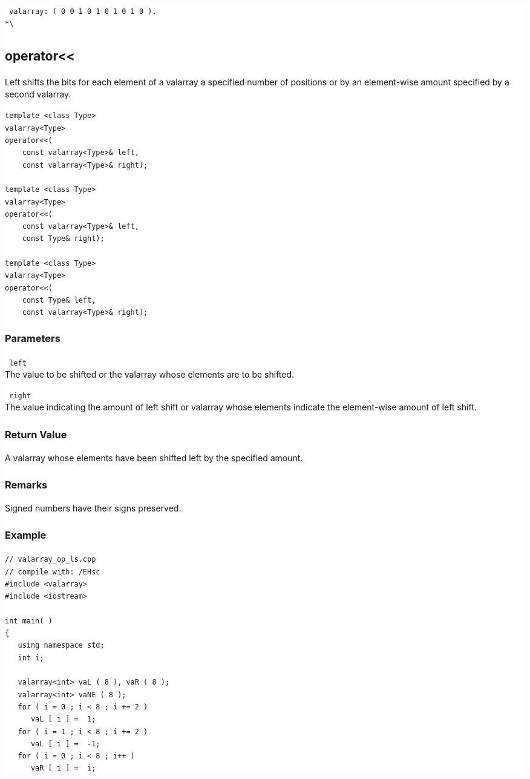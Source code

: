 ```  
 valarray: ( 0 0 1 0 1 0 1 0 1 0 ).  
*\  
```  
  
##  <a name="operator_lt__lt_"></a>  operator&lt;&lt;  
 Left shifts the bits for each element of a valarray a specified number of positions or by an element-wise amount specified by a second valarray.  
  
```  
template <class Type>  
valarray<Type>  
operator<<(
    const valarray<Type>& left,  
    const valarray<Type>& right);

template <class Type>  
valarray<Type>  
operator<<(
    const valarray<Type>& left,  
    const Type& right);

template <class Type>  
valarray<Type>  
operator<<(
    const Type& left,  
    const valarray<Type>& right);
```  
  
### Parameters  
 ` left`  
 The value to be shifted or the valarray whose elements are to be shifted.  
  
 ` right`  
 The value indicating the amount of left shift or valarray whose elements indicate the element-wise amount of left shift.  
  
### Return Value  
 A valarray whose elements have been shifted left by the specified amount.  
  
### Remarks  
 Signed numbers have their signs preserved.  
  
### Example  
  
```  
// valarray_op_ls.cpp  
// compile with: /EHsc  
#include <valarray>  
#include <iostream>  
  
int main( )  
{  
   using namespace std;  
   int i;  
  
   valarray<int> vaL ( 8 ), vaR ( 8 );  
   valarray<int> vaNE ( 8 );  
   for ( i = 0 ; i < 8 ; i += 2 )  
      vaL [ i ] =  1;  
   for ( i = 1 ; i < 8 ; i += 2 )  
      vaL [ i ] =  -1;  
   for ( i = 0 ; i < 8 ; i++ )  
      vaR [ i ] =  i;  
```